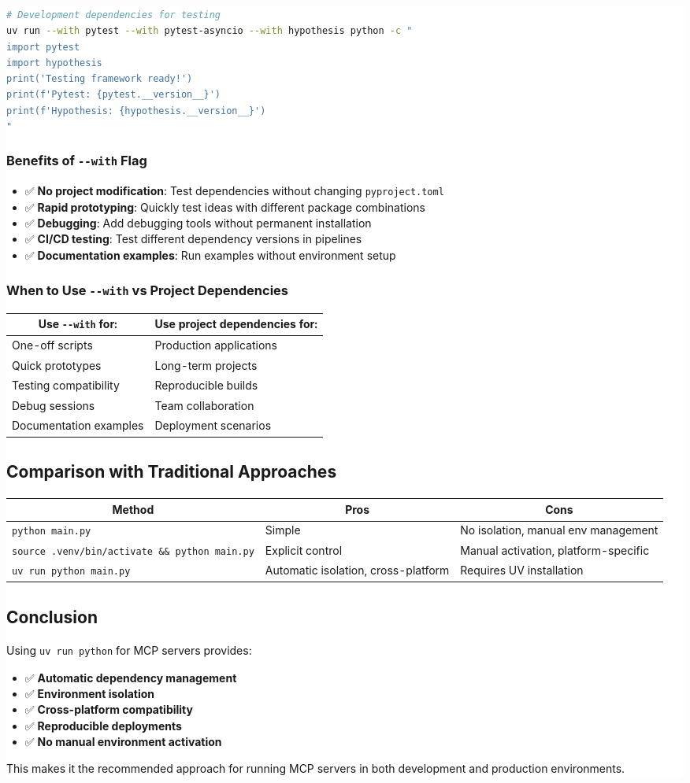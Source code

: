 ```bash
# Development dependencies for testing
uv run --with pytest --with pytest-asyncio --with hypothesis python -c "
import pytest
import hypothesis
print('Testing framework ready!')
print(f'Pytest: {pytest.__version__}')
print(f'Hypothesis: {hypothesis.__version__}')
"
```

### Benefits of `--with` Flag

- ✅ **No project modification**: Test dependencies without changing `pyproject.toml`
- ✅ **Rapid prototyping**: Quickly test ideas with different package combinations
- ✅ **Debugging**: Add debugging tools without permanent installation
- ✅ **CI/CD testing**: Test different dependency versions in pipelines
- ✅ **Documentation examples**: Run examples without environment setup

### When to Use `--with` vs Project Dependencies

| Use `--with` for: | Use project dependencies for: |
|-------------------|-------------------------------|
| One-off scripts | Production applications |
| Quick prototypes | Long-term projects |
| Testing compatibility | Reproducible builds |
| Debug sessions | Team collaboration |
| Documentation examples | Deployment scenarios |

## Comparison with Traditional Approaches

| Method | Pros | Cons |
|--------|------|------|
| `python main.py` | Simple | No isolation, manual env management |
| `source .venv/bin/activate && python main.py` | Explicit control | Manual activation, platform-specific |
| `uv run python main.py` | Automatic isolation, cross-platform | Requires UV installation |

## Conclusion

Using `uv run python` for MCP servers provides:
- ✅ **Automatic dependency management**
- ✅ **Environment isolation**
- ✅ **Cross-platform compatibility**
- ✅ **Reproducible deployments**
- ✅ **No manual environment activation**

This makes it the recommended approach for running MCP servers in both development and production environments.